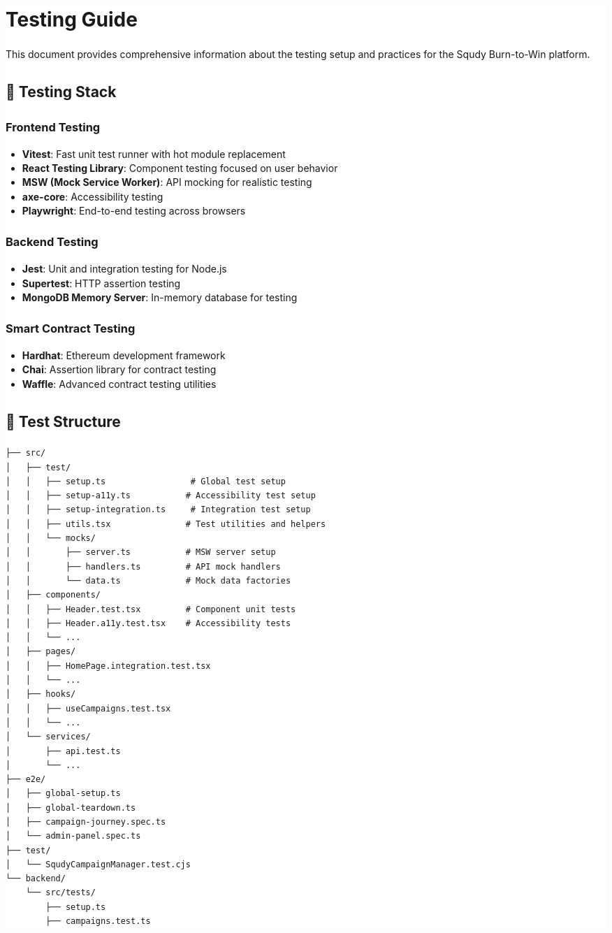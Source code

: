 # Testing Guide

This document provides comprehensive information about the testing setup and practices for the Squdy Burn-to-Win platform.

## 🧪 Testing Stack

### Frontend Testing
- **Vitest**: Fast unit test runner with hot module replacement
- **React Testing Library**: Component testing focused on user behavior
- **MSW (Mock Service Worker)**: API mocking for realistic testing
- **axe-core**: Accessibility testing
- **Playwright**: End-to-end testing across browsers

### Backend Testing
- **Jest**: Unit and integration testing for Node.js
- **Supertest**: HTTP assertion testing
- **MongoDB Memory Server**: In-memory database for testing

### Smart Contract Testing
- **Hardhat**: Ethereum development framework
- **Chai**: Assertion library for contract testing
- **Waffle**: Advanced contract testing utilities

## 📁 Test Structure

```
├── src/
│   ├── test/
│   │   ├── setup.ts                 # Global test setup
│   │   ├── setup-a11y.ts           # Accessibility test setup
│   │   ├── setup-integration.ts     # Integration test setup
│   │   ├── utils.tsx               # Test utilities and helpers
│   │   └── mocks/
│   │       ├── server.ts           # MSW server setup
│   │       ├── handlers.ts         # API mock handlers
│   │       └── data.ts             # Mock data factories
│   ├── components/
│   │   ├── Header.test.tsx         # Component unit tests
│   │   ├── Header.a11y.test.tsx    # Accessibility tests
│   │   └── ...
│   ├── pages/
│   │   ├── HomePage.integration.test.tsx
│   │   └── ...
│   ├── hooks/
│   │   ├── useCampaigns.test.tsx
│   │   └── ...
│   └── services/
│       ├── api.test.ts
│       └── ...
├── e2e/
│   ├── global-setup.ts
│   ├── global-teardown.ts
│   ├── campaign-journey.spec.ts
│   └── admin-panel.spec.ts
├── test/
│   └── SqudyCampaignManager.test.cjs
└── backend/
    └── src/tests/
        ├── setup.ts
        ├── campaigns.test.ts
```